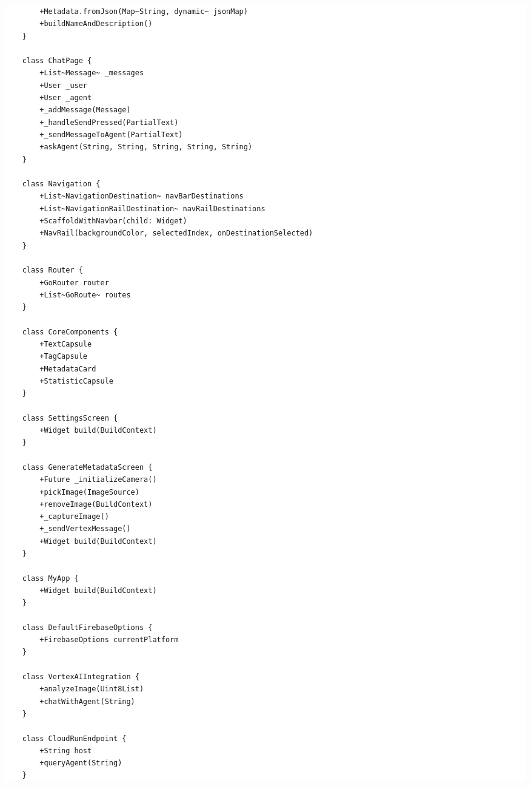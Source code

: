 ```mermaid
        +Metadata.fromJson(Map~String, dynamic~ jsonMap)
        +buildNameAndDescription()
    }

    class ChatPage {
        +List~Message~ _messages
        +User _user
        +User _agent
        +_addMessage(Message)
        +_handleSendPressed(PartialText)
        +_sendMessageToAgent(PartialText)
        +askAgent(String, String, String, String, String)
    }

    class Navigation {
        +List~NavigationDestination~ navBarDestinations
        +List~NavigationRailDestination~ navRailDestinations
        +ScaffoldWithNavbar(child: Widget)
        +NavRail(backgroundColor, selectedIndex, onDestinationSelected)
    }

    class Router {
        +GoRouter router
        +List~GoRoute~ routes
    }

    class CoreComponents {
        +TextCapsule
        +TagCapsule
        +MetadataCard
        +StatisticCapsule
    }

    class SettingsScreen {
        +Widget build(BuildContext)
    }

    class GenerateMetadataScreen {
        +Future _initializeCamera()
        +pickImage(ImageSource)
        +removeImage(BuildContext)
        +_captureImage()
        +_sendVertexMessage()
        +Widget build(BuildContext)
    }

    class MyApp {
        +Widget build(BuildContext)
    }

    class DefaultFirebaseOptions {
        +FirebaseOptions currentPlatform
    }

    class VertexAIIntegration {
        +analyzeImage(Uint8List)
        +chatWithAgent(String)
    }

    class CloudRunEndpoint {
        +String host
        +queryAgent(String)
    }
```